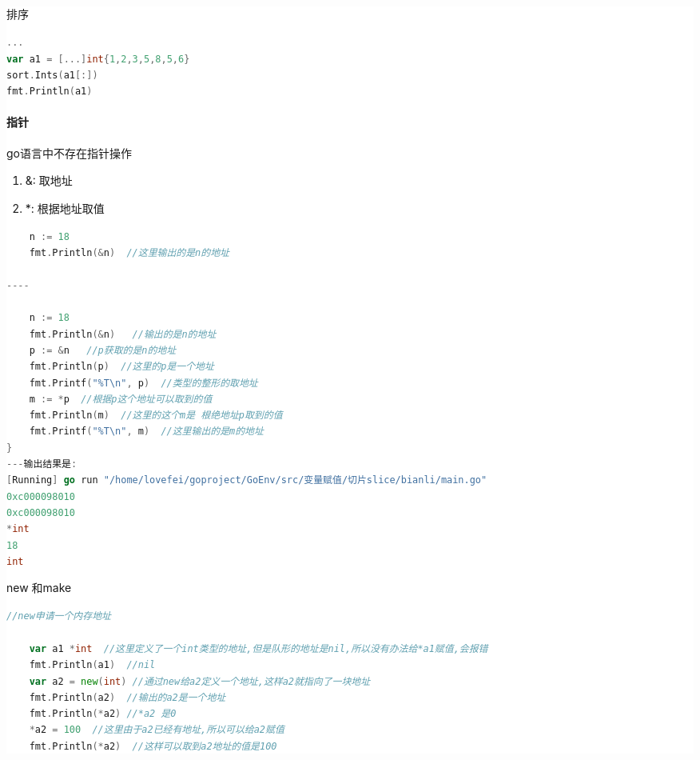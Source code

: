 排序

```go
...
var a1 = [...]int{1,2,3,5,8,5,6}
sort.Ints(a1[:])
fmt.Println(a1)
```

#### 指针 

go语言中不存在指针操作

1. &: 取地址

2.  *: 根据地址取值

   

```go
	n := 18
	fmt.Println(&n)  //这里输出的是n的地址

----

	n := 18
	fmt.Println(&n)   //输出的是n的地址
	p := &n   //p获取的是n的地址
	fmt.Println(p)  //这里的p是一个地址
	fmt.Printf("%T\n", p)  //类型的整形的取地址
	m := *p  //根据p这个地址可以取到的值
	fmt.Println(m)  //这里的这个m是 根绝地址p取到的值
	fmt.Printf("%T\n", m)  //这里输出的是m的地址
}
---输出结果是:
[Running] go run "/home/lovefei/goproject/GoEnv/src/变量赋值/切片slice/bianli/main.go"
0xc000098010
0xc000098010
*int
18
int

```

new 和make

```go
//new申请一个内存地址

	var a1 *int  //这里定义了一个int类型的地址,但是队形的地址是nil,所以没有办法给*a1赋值,会报错
	fmt.Println(a1)  //nil
	var a2 = new(int) //通过new给a2定义一个地址,这样a2就指向了一块地址
	fmt.Println(a2)  //输出的a2是一个地址
	fmt.Println(*a2) //*a2 是0
	*a2 = 100  //这里由于a2已经有地址,所以可以给a2赋值
	fmt.Println(*a2)  //这样可以取到a2地址的值是100
```
